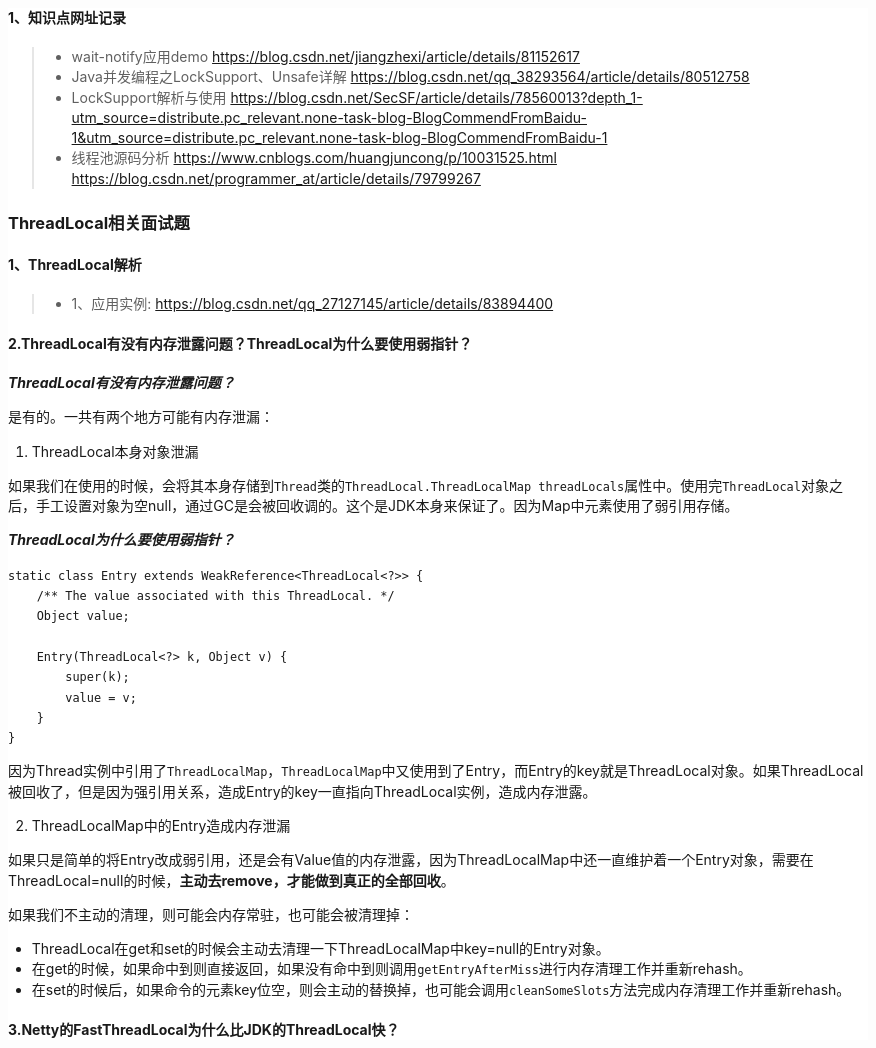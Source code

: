 #### 1、知识点网址记录

>- wait-notify应用demo https://blog.csdn.net/jiangzhexi/article/details/81152617
>- Java并发编程之LockSupport、Unsafe详解 https://blog.csdn.net/qq_38293564/article/details/80512758
>- LockSupport解析与使用 https://blog.csdn.net/SecSF/article/details/78560013?depth_1-utm_source=distribute.pc_relevant.none-task-blog-BlogCommendFromBaidu-1&utm_source=distribute.pc_relevant.none-task-blog-BlogCommendFromBaidu-1
>- 线程池源码分析 https://www.cnblogs.com/huangjuncong/p/10031525.html
                https://blog.csdn.net/programmer_at/article/details/79799267

### ThreadLocal相关面试题

#### 1、ThreadLocal解析

>- 1、应用实例:
     https://blog.csdn.net/qq_27127145/article/details/83894400

#### 2.ThreadLocal有没有内存泄露问题？ThreadLocal为什么要使用弱指针？

***ThreadLocal有没有内存泄露问题？***

是有的。一共有两个地方可能有内存泄漏：

1) ThreadLocal本身对象泄漏

如果我们在使用的时候，会将其本身存储到`Thread`类的`ThreadLocal.ThreadLocalMap threadLocals`属性中。使用完`ThreadLocal`对象之后，手工设置对象为空null，通过GC是会被回收调的。这个是JDK本身来保证了。因为Map中元素使用了弱引用存储。

***ThreadLocal为什么要使用弱指针？***

```
static class Entry extends WeakReference<ThreadLocal<?>> {
    /** The value associated with this ThreadLocal. */
    Object value;

    Entry(ThreadLocal<?> k, Object v) {
        super(k);
        value = v;
    }
}
```

因为Thread实例中引用了`ThreadLocalMap`，`ThreadLocalMap`中又使用到了Entry，而Entry的key就是ThreadLocal对象。如果ThreadLocal被回收了，但是因为强引用关系，造成Entry的key一直指向ThreadLocal实例，造成内存泄露。

2) ThreadLocalMap中的Entry造成内存泄漏

如果只是简单的将Entry改成弱引用，还是会有Value值的内存泄露，因为ThreadLocalMap中还一直维护着一个Entry对象，需要在ThreadLocal=null的时候，**主动去remove，才能做到真正的全部回收**。

如果我们不主动的清理，则可能会内存常驻，也可能会被清理掉：
- ThreadLocal在get和set的时候会主动去清理一下ThreadLocalMap中key=null的Entry对象。
- 在get的时候，如果命中到则直接返回，如果没有命中到则调用`getEntryAfterMiss`进行内存清理工作并重新rehash。
- 在set的时候后，如果命令的元素key位空，则会主动的替换掉，也可能会调用`cleanSomeSlots`方法完成内存清理工作并重新rehash。

#### 3.Netty的FastThreadLocal为什么比JDK的ThreadLocal快？
